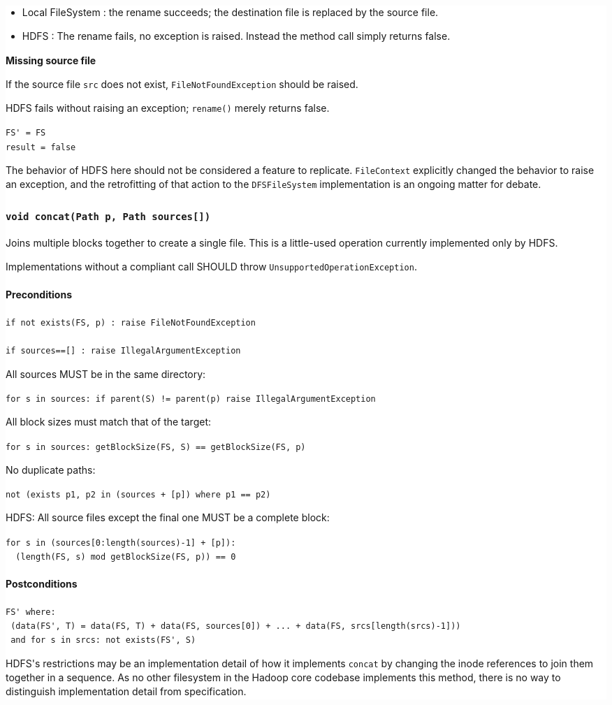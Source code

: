 * Local FileSystem : the rename succeeds; the destination file is replaced by the source file.

* HDFS : The rename fails, no exception is raised. Instead the method call simply returns false.

**Missing source file**

If the source file `src` does not exist,  `FileNotFoundException` should be raised.

HDFS fails without raising an exception; `rename()` merely returns false.

    FS' = FS
    result = false

The behavior of HDFS here should not be considered a feature to replicate.
`FileContext` explicitly changed the behavior to raise an exception, and the retrofitting of that action
to the `DFSFileSystem` implementation is an ongoing matter for debate.


### `void concat(Path p, Path sources[])`

Joins multiple blocks together to create a single file. This
is a little-used operation currently implemented only by HDFS.

Implementations without a compliant call SHOULD throw `UnsupportedOperationException`.

#### Preconditions

    if not exists(FS, p) : raise FileNotFoundException

    if sources==[] : raise IllegalArgumentException

All sources MUST be in the same directory:

    for s in sources: if parent(S) != parent(p) raise IllegalArgumentException

All block sizes must match that of the target:

    for s in sources: getBlockSize(FS, S) == getBlockSize(FS, p)

No duplicate paths:

    not (exists p1, p2 in (sources + [p]) where p1 == p2)

HDFS: All source files except the final one MUST be a complete block:

    for s in (sources[0:length(sources)-1] + [p]):
      (length(FS, s) mod getBlockSize(FS, p)) == 0


#### Postconditions


    FS' where:
     (data(FS', T) = data(FS, T) + data(FS, sources[0]) + ... + data(FS, srcs[length(srcs)-1]))
     and for s in srcs: not exists(FS', S)


HDFS's restrictions may be an implementation detail of how it implements
`concat` by changing the inode references to join them together in
a sequence. As no other filesystem in the Hadoop core codebase
implements this method, there is no way to distinguish implementation detail
from specification.
